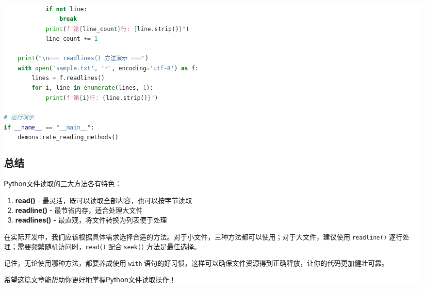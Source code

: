 ```python
            if not line:
                break
            print(f"第{line_count}行: {line.strip()}")
            line_count += 1
    
    print("\n=== readlines() 方法演示 ===")
    with open('sample.txt', 'r', encoding='utf-8') as f:
        lines = f.readlines()
        for i, line in enumerate(lines, 1):
            print(f"第{i}行: {line.strip()}")

# 运行演示
if __name__ == "__main__":
    demonstrate_reading_methods()
```

## 总结

Python文件读取的三大方法各有特色：

1. **read()** - 最灵活，既可以读取全部内容，也可以按字节读取
2. **readline()** - 最节省内存，适合处理大文件
3. **readlines()** - 最直观，将文件转换为列表便于处理

在实际开发中，我们应该根据具体需求选择合适的方法。对于小文件，三种方法都可以使用；对于大文件，建议使用 `readline()` 逐行处理；需要频繁随机访问时，`read()` 配合 `seek()` 方法是最佳选择。

记住，无论使用哪种方法，都要养成使用 `with` 语句的好习惯，这样可以确保文件资源得到正确释放，让你的代码更加健壮可靠。

希望这篇文章能帮助你更好地掌握Python文件读取操作！
